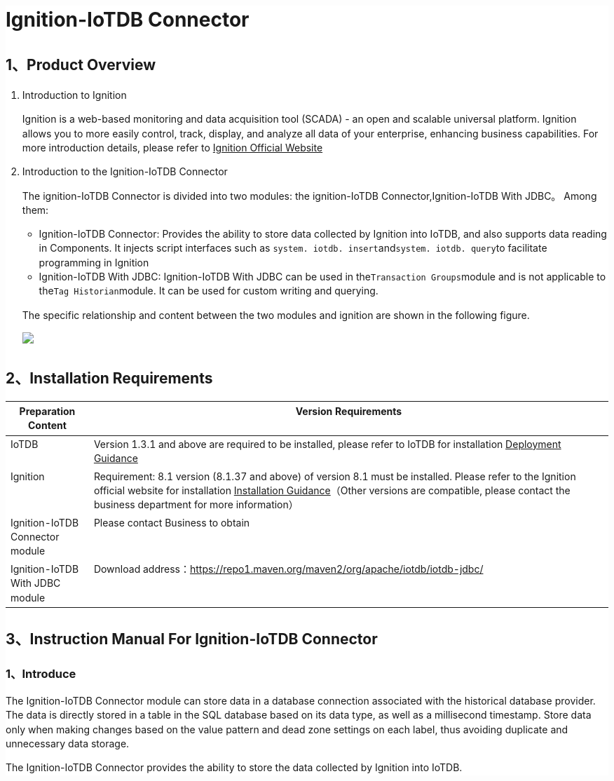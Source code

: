 

# Ignition-IoTDB Connector

## 1、Product Overview

1. Introduction to Ignition

    Ignition is a web-based monitoring and data acquisition tool (SCADA) - an open and scalable universal platform. Ignition allows you to more easily control, track, display, and analyze all data of your enterprise, enhancing business capabilities. For more introduction details, please refer to [Ignition Official Website](https://docs.inductiveautomation.com/docs/8.1/getting-started/introducing-ignition)

2. Introduction to the Ignition-IoTDB Connector

   The ignition-IoTDB Connector is divided into two modules: the ignition-IoTDB Connector,Ignition-IoTDB With JDBC。 Among them:

   - Ignition-IoTDB Connector: Provides the ability to store data collected by Ignition into IoTDB, and also supports data reading in Components. It injects script interfaces such as `system. iotdb. insert`and`system. iotdb. query`to facilitate programming in Ignition
   - Ignition-IoTDB With JDBC: Ignition-IoTDB With JDBC can be used in the`Transaction Groups`module and is not applicable to the`Tag Historian`module. It can be used for custom writing and querying.

   The specific relationship and content between the two modules and ignition are shown in the following figure.

    ![](https://alioss.timecho.com/docs/img/20240703114443.png)

## 2、Installation Requirements

| **Preparation Content**         | Version Requirements                                         |
| ------------------------------- | ------------------------------------------------------------ |
| IoTDB                           | Version 1.3.1 and above are required to be installed, please refer to IoTDB for installation [Deployment Guidance](https://www.timecho.com/docs/UserGuide/latest/Deployment-and-Maintenance/IoTDB-Package_timecho.html) |
| Ignition                        | Requirement: 8.1 version (8.1.37 and above) of version 8.1 must be installed. Please refer to the Ignition official website for installation [Installation Guidance](https://docs.inductiveautomation.com/docs/8.1/getting-started/installing-and-upgrading)（Other versions are compatible, please contact the business department for more information） |
| Ignition-IoTDB Connector module | Please contact Business to obtain                            |
| Ignition-IoTDB With JDBC module | Download address：https://repo1.maven.org/maven2/org/apache/iotdb/iotdb-jdbc/ |

## 3、Instruction Manual For Ignition-IoTDB Connector

### 1、Introduce

The Ignition-IoTDB Connector module can store data in a database connection associated with the historical database provider. The data is directly stored in a table in the SQL database based on its data type, as well as a millisecond timestamp. Store data only when making changes based on the value pattern and dead zone settings on each label, thus avoiding duplicate and unnecessary data storage.

The Ignition-IoTDB Connector provides the ability to store the data collected by Ignition into IoTDB.
